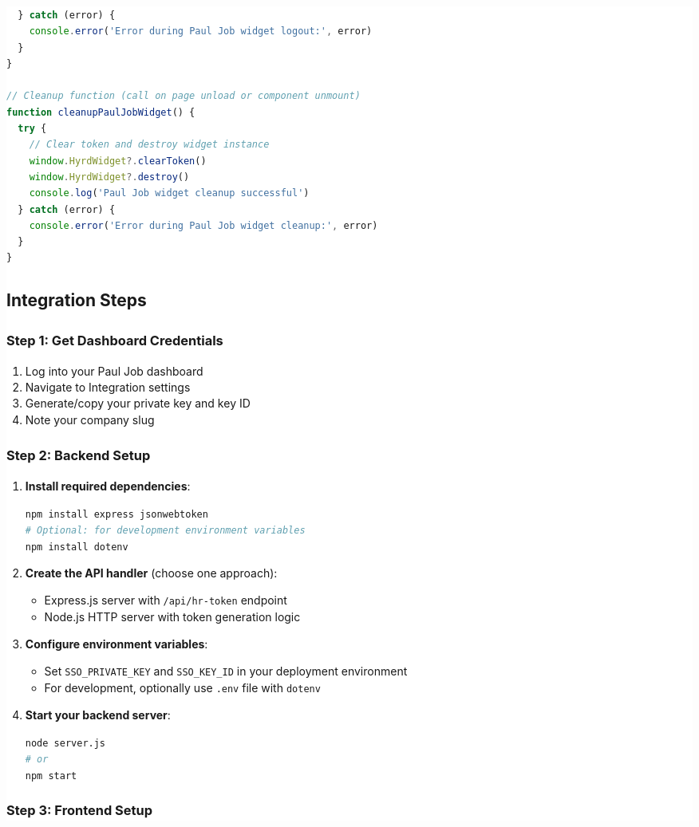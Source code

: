 ```javascript
  } catch (error) {
    console.error('Error during Paul Job widget logout:', error)
  }
}

// Cleanup function (call on page unload or component unmount)
function cleanupPaulJobWidget() {
  try {
    // Clear token and destroy widget instance
    window.HyrdWidget?.clearToken()
    window.HyrdWidget?.destroy()
    console.log('Paul Job widget cleanup successful')
  } catch (error) {
    console.error('Error during Paul Job widget cleanup:', error)
  }
}

```

## Integration Steps

### Step 1: Get Dashboard Credentials

1. Log into your Paul Job dashboard
2. Navigate to Integration settings
3. Generate/copy your private key and key ID
4. Note your company slug

### Step 2: Backend Setup

1. **Install required dependencies**:
   ```bash
   npm install express jsonwebtoken
   # Optional: for development environment variables
   npm install dotenv
   ```

2. **Create the API handler** (choose one approach):
   - Express.js server with `/api/hr-token` endpoint
   - Node.js HTTP server with token generation logic

3. **Configure environment variables**:
   - Set `SSO_PRIVATE_KEY` and `SSO_KEY_ID` in your deployment environment
   - For development, optionally use `.env` file with `dotenv`

4. **Start your backend server**:
   ```bash
   node server.js
   # or
   npm start
   ```

### Step 3: Frontend Setup
